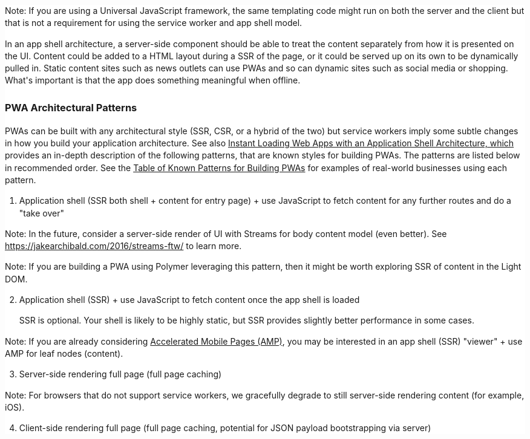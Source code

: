 

Note: If you are using a Universal JavaScript framework, the same templating code might run on both the server and the client but that is not a requirement for using the service worker and app shell model.



In an app shell architecture, a server-side component should be able to treat the content separately from how it is presented on the UI. Content could be added to a HTML layout during a SSR of the page, or it could be served up on its own to be dynamically pulled in. Static content sites such as news outlets can use PWAs and so can dynamic sites such as social media or shopping. What's important is that the app does something meaningful when offline.

<div id="patterns"></div>

### PWA Architectural Patterns

PWAs can be built with any architectural style (SSR, CSR, or a hybrid of the two) but service workers imply some subtle changes in how you build your application architecture. See also  [Instant Loading Web Apps with an Application Shell Architecture, which ](/web/updates/2015/11/app-shell)provides an in-depth description of the following patterns, that are known styles for building PWAs. The patterns are listed below in recommended order. See the  [Table of Known Patterns for Building PWAs](#patternstable) for examples of real-world businesses using each pattern.

1. Application shell (SSR both shell + content for entry page) + use JavaScript to fetch content for any further routes and do a "take over"



Note: In the future, consider a server-side render of UI with Streams for body content model (even better). See <a href="https://jakearchibald.com/2016/streams-ftw/">https://jakearchibald.com/2016/streams-ftw/</a> to learn more.





Note: If you are building a PWA using Polymer leveraging this pattern, then it might be worth exploring SSR of content in the Light DOM.



2. Application shell (SSR) + use JavaScript to fetch content once the app shell is loaded

    SSR is optional. Your shell is likely to be highly static, but SSR provides slightly better performance in some cases.



Note: If you are already considering  [Accelerated Mobile Pages (AMP)](https://www.ampproject.org/), you may be interested in an app shell (SSR) "viewer" + use AMP for leaf nodes (content).



3. Server-side rendering full page (full page caching)



Note: For browsers that do not support service workers, we gracefully degrade to still server-side rendering content (for example, iOS).



4. Client-side rendering full page (full page caching, potential for JSON payload bootstrapping via server)
